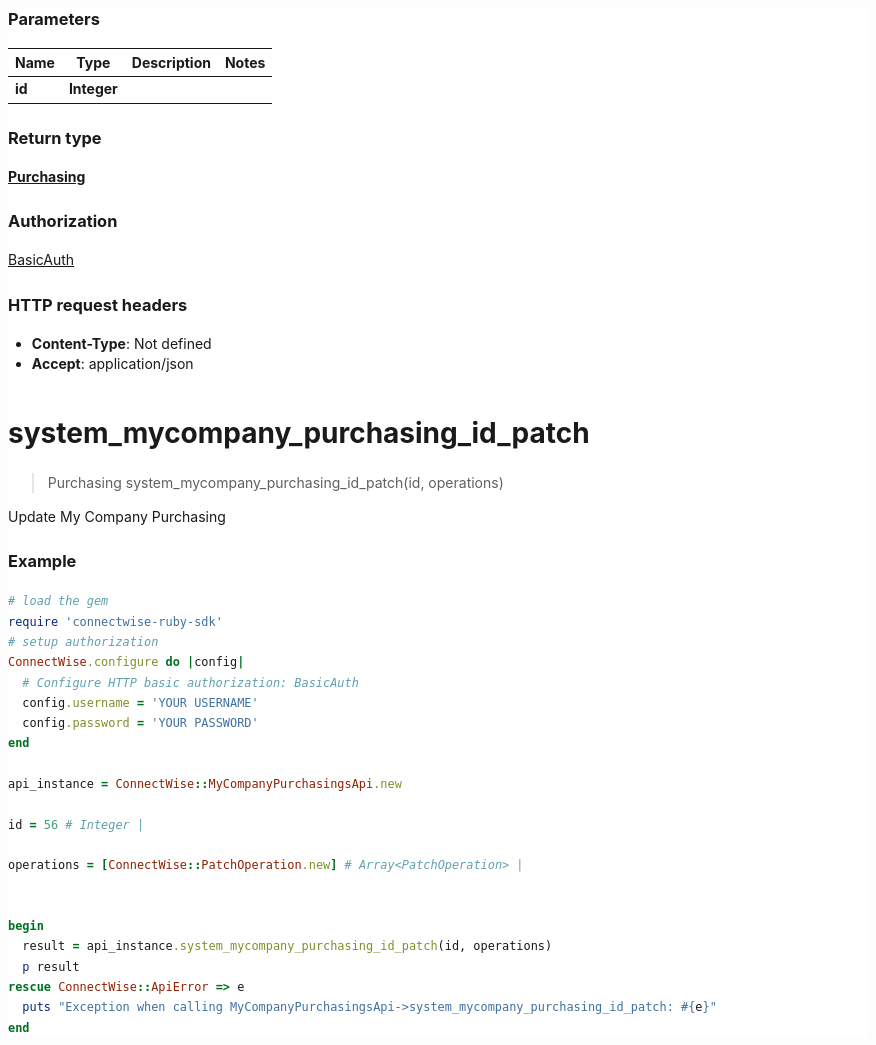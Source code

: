 ### Parameters

Name | Type | Description  | Notes
------------- | ------------- | ------------- | -------------
 **id** | **Integer**|  | 

### Return type

[**Purchasing**](Purchasing.md)

### Authorization

[BasicAuth](../README.md#BasicAuth)

### HTTP request headers

 - **Content-Type**: Not defined
 - **Accept**: application/json



# **system_mycompany_purchasing_id_patch**
> Purchasing system_mycompany_purchasing_id_patch(id, operations)



Update My Company Purchasing

### Example
```ruby
# load the gem
require 'connectwise-ruby-sdk'
# setup authorization
ConnectWise.configure do |config|
  # Configure HTTP basic authorization: BasicAuth
  config.username = 'YOUR USERNAME'
  config.password = 'YOUR PASSWORD'
end

api_instance = ConnectWise::MyCompanyPurchasingsApi.new

id = 56 # Integer | 

operations = [ConnectWise::PatchOperation.new] # Array<PatchOperation> | 


begin
  result = api_instance.system_mycompany_purchasing_id_patch(id, operations)
  p result
rescue ConnectWise::ApiError => e
  puts "Exception when calling MyCompanyPurchasingsApi->system_mycompany_purchasing_id_patch: #{e}"
end
```
